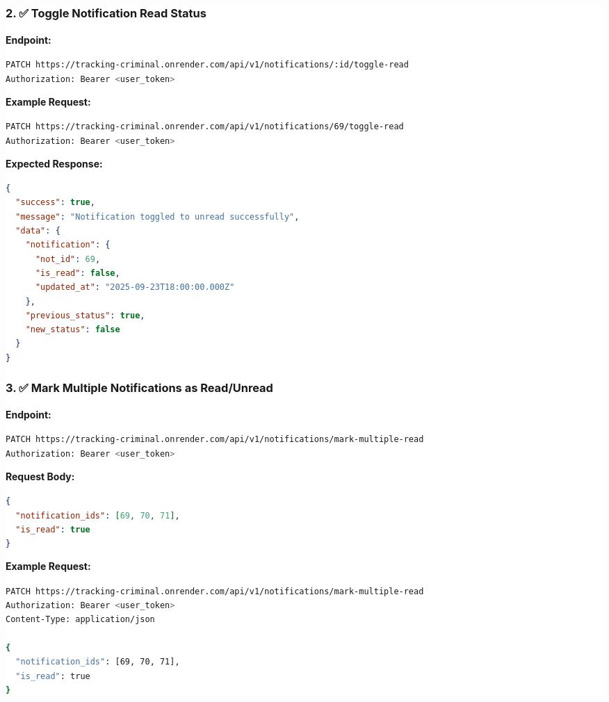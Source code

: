 ### **2. ✅ Toggle Notification Read Status**

**Endpoint:**
```bash
PATCH https://tracking-criminal.onrender.com/api/v1/notifications/:id/toggle-read
Authorization: Bearer <user_token>
```

**Example Request:**
```bash
PATCH https://tracking-criminal.onrender.com/api/v1/notifications/69/toggle-read
Authorization: Bearer <user_token>
```

**Expected Response:**
```json
{
  "success": true,
  "message": "Notification toggled to unread successfully",
  "data": {
    "notification": {
      "not_id": 69,
      "is_read": false,
      "updated_at": "2025-09-23T18:00:00.000Z"
    },
    "previous_status": true,
    "new_status": false
  }
}
```

### **3. ✅ Mark Multiple Notifications as Read/Unread**

**Endpoint:**
```bash
PATCH https://tracking-criminal.onrender.com/api/v1/notifications/mark-multiple-read
Authorization: Bearer <user_token>
```

**Request Body:**
```json
{
  "notification_ids": [69, 70, 71],
  "is_read": true
}
```

**Example Request:**
```bash
PATCH https://tracking-criminal.onrender.com/api/v1/notifications/mark-multiple-read
Authorization: Bearer <user_token>
Content-Type: application/json

{
  "notification_ids": [69, 70, 71],
  "is_read": true
}
```
